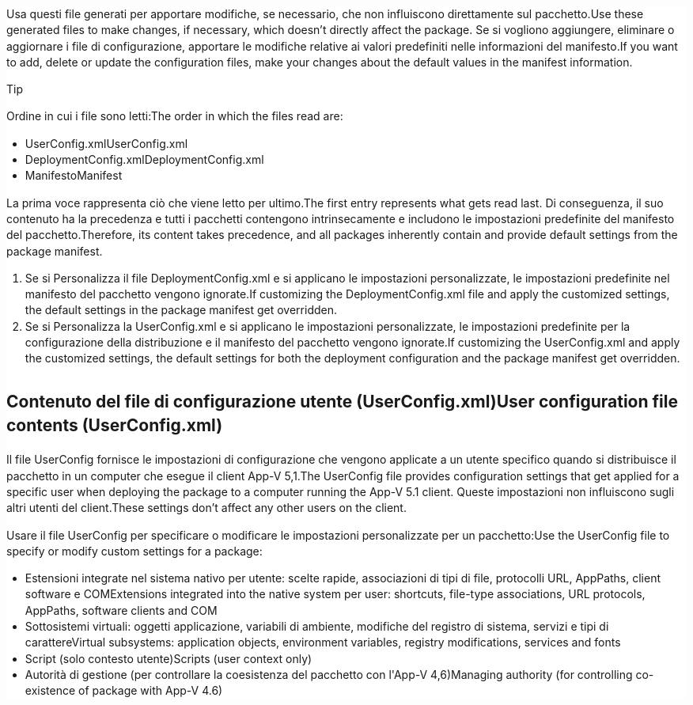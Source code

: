<span data-ttu-id="2bfa8-113">Usa questi file generati per apportare modifiche, se necessario, che non influiscono direttamente sul pacchetto.</span><span class="sxs-lookup"><span data-stu-id="2bfa8-113">Use these generated files to make changes, if necessary, which doesn’t directly affect the package.</span></span> <span data-ttu-id="2bfa8-114">Se si vogliono aggiungere, eliminare o aggiornare i file di configurazione, apportare le modifiche relative ai valori predefiniti nelle informazioni del manifesto.</span><span class="sxs-lookup"><span data-stu-id="2bfa8-114">If you want to add, delete or update the configuration files, make your changes about the default values in the manifest information.</span></span>

>[!TIP]
><span data-ttu-id="2bfa8-115">Ordine in cui i file sono letti:</span><span class="sxs-lookup"><span data-stu-id="2bfa8-115">The order in which the files read are:</span></span><ul><li><span data-ttu-id="2bfa8-116">UserConfig.xml</span><span class="sxs-lookup"><span data-stu-id="2bfa8-116">UserConfig.xml</span></span></li><li><span data-ttu-id="2bfa8-117">DeploymentConfig.xml</span><span class="sxs-lookup"><span data-stu-id="2bfa8-117">DeploymentConfig.xml</span></span></li><li><span data-ttu-id="2bfa8-118">Manifesto</span><span class="sxs-lookup"><span data-stu-id="2bfa8-118">Manifest</span></span></li></ul><p><span data-ttu-id="2bfa8-119">La prima voce rappresenta ciò che viene letto per ultimo.</span><span class="sxs-lookup"><span data-stu-id="2bfa8-119">The first entry represents what gets read last.</span></span> <span data-ttu-id="2bfa8-120">Di conseguenza, il suo contenuto ha la precedenza e tutti i pacchetti contengono intrinsecamente e includono le impostazioni predefinite del manifesto del pacchetto.</span><span class="sxs-lookup"><span data-stu-id="2bfa8-120">Therefore, its content takes precedence, and all packages inherently contain and provide default settings from the package manifest.</span></span><ol><li> <span data-ttu-id="2bfa8-121">Se si Personalizza il file DeploymentConfig.xml e si applicano le impostazioni personalizzate, le impostazioni predefinite nel manifesto del pacchetto vengono ignorate.</span><span class="sxs-lookup"><span data-stu-id="2bfa8-121">If customizing the DeploymentConfig.xml file and apply the customized settings, the default settings in the package manifest get overridden.</span></span> </li><li> <span data-ttu-id="2bfa8-122">Se si Personalizza la UserConfig.xml e si applicano le impostazioni personalizzate, le impostazioni predefinite per la configurazione della distribuzione e il manifesto del pacchetto vengono ignorate.</span><span class="sxs-lookup"><span data-stu-id="2bfa8-122">If customizing the UserConfig.xml and apply the customized settings, the default settings for both the deployment configuration and the package manifest get overridden.</span></span> </li></ol>

## <span data-ttu-id="2bfa8-123">Contenuto del file di configurazione utente (UserConfig.xml)</span><span class="sxs-lookup"><span data-stu-id="2bfa8-123">User configuration file contents (UserConfig.xml)</span></span>
<span data-ttu-id="2bfa8-124">Il file UserConfig fornisce le impostazioni di configurazione che vengono applicate a un utente specifico quando si distribuisce il pacchetto in un computer che esegue il client App-V 5,1.</span><span class="sxs-lookup"><span data-stu-id="2bfa8-124">The UserConfig file provides configuration settings that get applied for a specific user when deploying the package to a computer running the App-V 5.1 client.</span></span>  <span data-ttu-id="2bfa8-125">Queste impostazioni non influiscono sugli altri utenti del client.</span><span class="sxs-lookup"><span data-stu-id="2bfa8-125">These settings don’t affect any other users on the client.</span></span>

<span data-ttu-id="2bfa8-126">Usare il file UserConfig per specificare o modificare le impostazioni personalizzate per un pacchetto:</span><span class="sxs-lookup"><span data-stu-id="2bfa8-126">Use the UserConfig file to specify or modify custom settings for a package:</span></span>

-   <span data-ttu-id="2bfa8-127">Estensioni integrate nel sistema nativo per utente: scelte rapide, associazioni di tipi di file, protocolli URL, AppPaths, client software e COM</span><span class="sxs-lookup"><span data-stu-id="2bfa8-127">Extensions integrated into the native system per user: shortcuts, file-type associations, URL protocols, AppPaths, software clients and COM</span></span>
-   <span data-ttu-id="2bfa8-128">Sottosistemi virtuali: oggetti applicazione, variabili di ambiente, modifiche del registro di sistema, servizi e tipi di carattere</span><span class="sxs-lookup"><span data-stu-id="2bfa8-128">Virtual subsystems: application objects, environment variables, registry modifications, services and fonts</span></span>
-   <span data-ttu-id="2bfa8-129">Script (solo contesto utente)</span><span class="sxs-lookup"><span data-stu-id="2bfa8-129">Scripts (user context only)</span></span>
-   <span data-ttu-id="2bfa8-130">Autorità di gestione (per controllare la coesistenza del pacchetto con l'App-V 4,6)</span><span class="sxs-lookup"><span data-stu-id="2bfa8-130">Managing authority (for controlling co-existence of package with App-V 4.6)</span></span>
